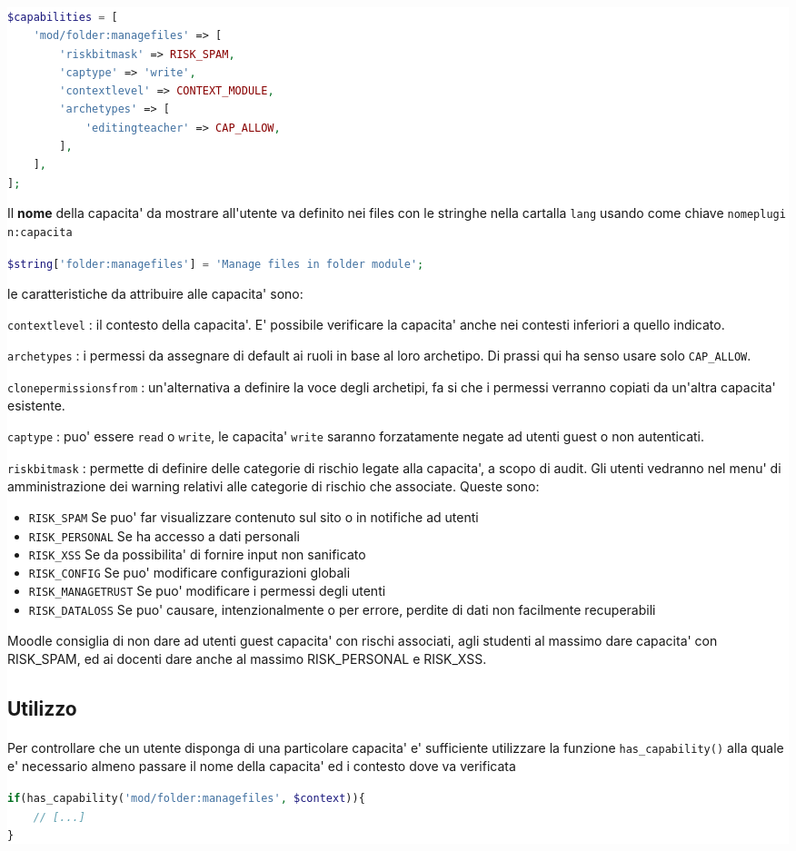 ```php
$capabilities = [
    'mod/folder:managefiles' => [
        'riskbitmask' => RISK_SPAM,
        'captype' => 'write',
        'contextlevel' => CONTEXT_MODULE,
        'archetypes' => [
            'editingteacher' => CAP_ALLOW,
        ],
    ],
];
```

Il **nome** della capacita' da mostrare all'utente va definito nei files con le stringhe nella cartalla `lang` usando come chiave `nomeplugin:capacita`

```php
$string['folder:managefiles'] = 'Manage files in folder module';
```

le caratteristiche da attribuire alle capacita' sono:

`contextlevel` : il contesto della capacita'. E' possibile verificare la capacita' anche nei contesti inferiori a quello indicato.

`archetypes` : i permessi da assegnare di default ai ruoli in base al loro archetipo. Di prassi qui ha senso usare solo `CAP_ALLOW`.

`clonepermissionsfrom` : un'alternativa a definire la voce degli archetipi, fa si che i permessi verranno copiati da un'altra capacita' esistente.

`captype` : puo' essere `read` o `write`, le capacita' `write` saranno forzatamente negate ad utenti guest o non autenticati.

`riskbitmask` : permette di definire delle categorie di rischio legate alla capacita', a scopo di audit. Gli utenti vedranno nel menu' di amministrazione dei warning relativi alle categorie di rischio che associate. Queste sono:

* `RISK_SPAM` Se puo' far visualizzare contenuto sul sito o in notifiche ad utenti
* `RISK_PERSONAL` Se ha accesso a dati personali
* `RISK_XSS` Se da possibilita' di fornire input non sanificato
* `RISK_CONFIG` Se puo' modificare configurazioni globali
* `RISK_MANAGETRUST` Se puo' modificare i permessi degli utenti
* `RISK_DATALOSS` Se puo' causare, intenzionalmente o per errore, perdite di dati non facilmente recuperabili

Moodle consiglia di non dare ad utenti guest capacita' con rischi associati, agli studenti al massimo dare capacita' con RISK_SPAM, ed ai docenti dare anche al massimo RISK_PERSONAL e RISK_XSS.

Utilizzo
--------

Per controllare che un utente disponga di una particolare capacita' e' sufficiente utilizzare la funzione `has_capability()` alla quale e' necessario almeno passare il nome della capacita' ed i contesto dove va verificata

```php
if(has_capability('mod/folder:managefiles', $context)){
    // [...]
}
```
